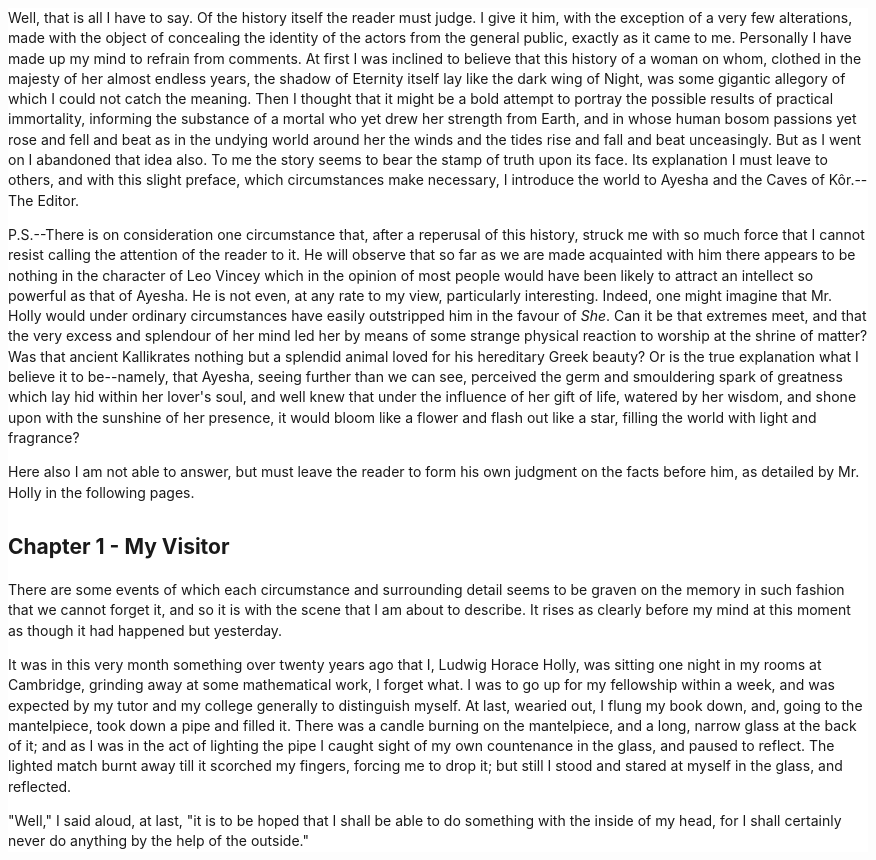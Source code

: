 Well, that is all I have to say. Of the history itself the reader must judge. I give it him, with the exception of a very few alterations, made with the object of concealing the identity of the actors from the general public, exactly as it came to me. Personally I have made up my mind to refrain from comments. At first I was inclined to believe that this history of a woman on whom, clothed in the majesty of her almost endless years, the shadow of Eternity itself lay like the dark wing of Night, was some gigantic allegory of which I could not catch the meaning. Then I thought that it might be a bold attempt to portray the possible results of practical immortality, informing the substance of a mortal who yet drew her strength from Earth, and in whose human bosom passions yet rose and fell and beat as in the undying world around her the winds and the tides rise and fall and beat unceasingly. But as I went on I abandoned that idea also. To me the story seems to bear the stamp of truth upon its face. Its explanation I must leave to others, and with this slight preface, which circumstances make necessary, I introduce the world to Ayesha and the Caves of Kôr.--The Editor.

P.S.--There is on consideration one circumstance that, after a reperusal of this history, struck me with so much force that I cannot resist calling the attention of the reader to it. He will observe that so far as we are made acquainted with him there appears to be nothing in the character of Leo Vincey which in the opinion of most people would have been likely to attract an intellect so powerful as that of Ayesha. He is not even, at any rate to my view, particularly interesting. Indeed, one might imagine that Mr. Holly would under ordinary circumstances have easily outstripped him in the favour of _She_. Can it be that extremes meet, and that the very excess and splendour of her mind led her by means of some strange physical reaction to worship at the shrine of matter? Was that ancient Kallikrates nothing but a splendid animal loved for his hereditary Greek beauty? Or is the true explanation what I believe it to be--namely, that Ayesha, seeing further than we can see, perceived the germ and smouldering spark of greatness which lay hid within her lover's soul, and well knew that under the influence of her gift of life, watered by her wisdom, and shone upon with the sunshine of her presence, it would bloom like a flower and flash out like a star, filling the world with light and fragrance?

Here also I am not able to answer, but must leave the reader to form his own judgment on the facts before him, as detailed by Mr. Holly in the following pages.


## Chapter 1 - My Visitor

There are some events of which each circumstance and surrounding detail seems to be graven on the memory in such fashion that we cannot forget it, and so it is with the scene that I am about to describe. It rises as clearly before my mind at this moment as though it had happened but yesterday.

It was in this very month something over twenty years ago that I, Ludwig Horace Holly, was sitting one night in my rooms at Cambridge, grinding away at some mathematical work, I forget what. I was to go up for my fellowship within a week, and was expected by my tutor and my college generally to distinguish myself. At last, wearied out, I flung my book down, and, going to the mantelpiece, took down a pipe and filled it. There was a candle burning on the mantelpiece, and a long, narrow glass at the back of it; and as I was in the act of lighting the pipe I caught sight of my own countenance in the glass, and paused to reflect. The lighted match burnt away till it scorched my fingers, forcing me to drop it; but still I stood and stared at myself in the glass, and reflected.

"Well," I said aloud, at last, "it is to be hoped that I shall be able to do something with the inside of my head, for I shall certainly never do anything by the help of the outside."
